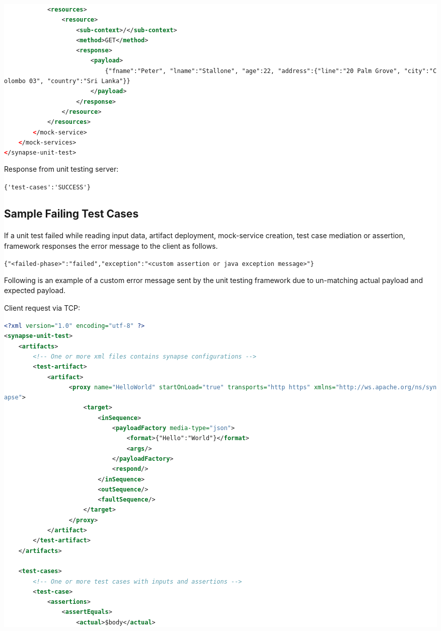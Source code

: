 ```xml
            <resources>
                <resource>
                    <sub-context>/</sub-context>
                    <method>GET</method>
                    <response>
                        <payload>
                            {"fname":"Peter", "lname":"Stallone", "age":22, "address":{"line":"20 Palm Grove", "city":"Colombo 03", "country":"Sri Lanka"}}                        
                        </payload>
                    </response>
                </resource>
            </resources>
        </mock-service>
    </mock-services>
</synapse-unit-test>
```

Response from unit testing server:
```
{'test-cases':'SUCCESS'}
```

## Sample Failing Test Cases

If a unit test failed while reading input data, artifact deployment, mock-service creation, test case mediation or assertion, framework responses the error message to the client as follows.

```
{"<failed-phase>":"failed","exception":"<custom assertion or java exception message>"}
```

Following is an example of a custom error message sent by the unit testing framework due to un-matching actual payload and expected payload.

Client request via TCP:
```xml
<?xml version="1.0" encoding="utf-8" ?>
<synapse-unit-test>
    <artifacts>
        <!-- One or more xml files contains synapse configurations -->
        <test-artifact>
            <artifact>
                  <proxy name="HelloWorld" startOnLoad="true" transports="http https" xmlns="http://ws.apache.org/ns/synapse">
                      <target>
                          <inSequence>
                              <payloadFactory media-type="json">
                                  <format>{"Hello":"World"}</format>
                                  <args/>
                              </payloadFactory>
                              <respond/>
                          </inSequence>
                          <outSequence/>
                          <faultSequence/>
                      </target>
                  </proxy>
            </artifact>
        </test-artifact>
    </artifacts>

    <test-cases>
        <!-- One or more test cases with inputs and assertions -->
        <test-case>
            <assertions>
                <assertEquals>
                    <actual>$body</actual>
```